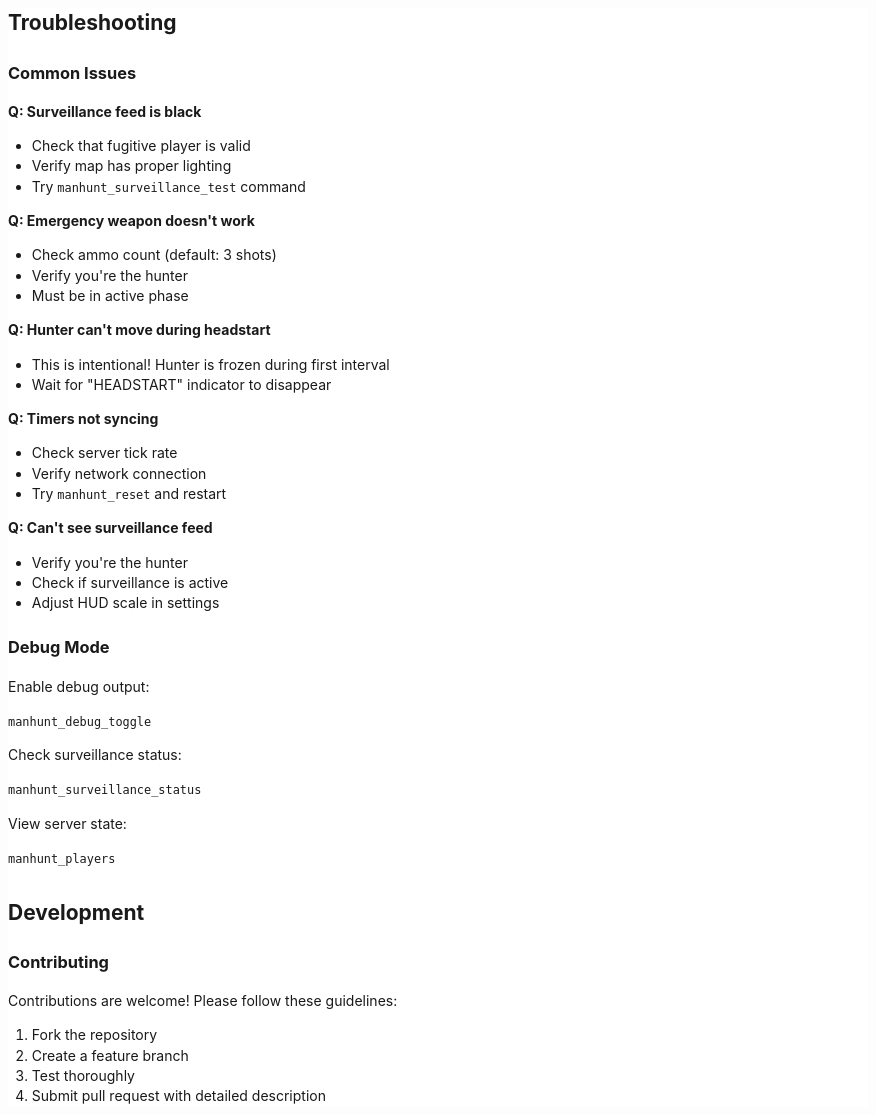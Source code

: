 ## Troubleshooting

### Common Issues

**Q: Surveillance feed is black**
- Check that fugitive player is valid
- Verify map has proper lighting
- Try `manhunt_surveillance_test` command

**Q: Emergency weapon doesn't work**
- Check ammo count (default: 3 shots)
- Verify you're the hunter
- Must be in active phase

**Q: Hunter can't move during headstart**
- This is intentional! Hunter is frozen during first interval
- Wait for "HEADSTART" indicator to disappear

**Q: Timers not syncing**
- Check server tick rate
- Verify network connection
- Try `manhunt_reset` and restart

**Q: Can't see surveillance feed**
- Verify you're the hunter
- Check if surveillance is active
- Adjust HUD scale in settings

### Debug Mode

Enable debug output:
```
manhunt_debug_toggle
```

Check surveillance status:
```
manhunt_surveillance_status
```

View server state:
```
manhunt_players
```

## Development

### Contributing
Contributions are welcome! Please follow these guidelines:
1. Fork the repository
2. Create a feature branch
3. Test thoroughly
4. Submit pull request with detailed description
